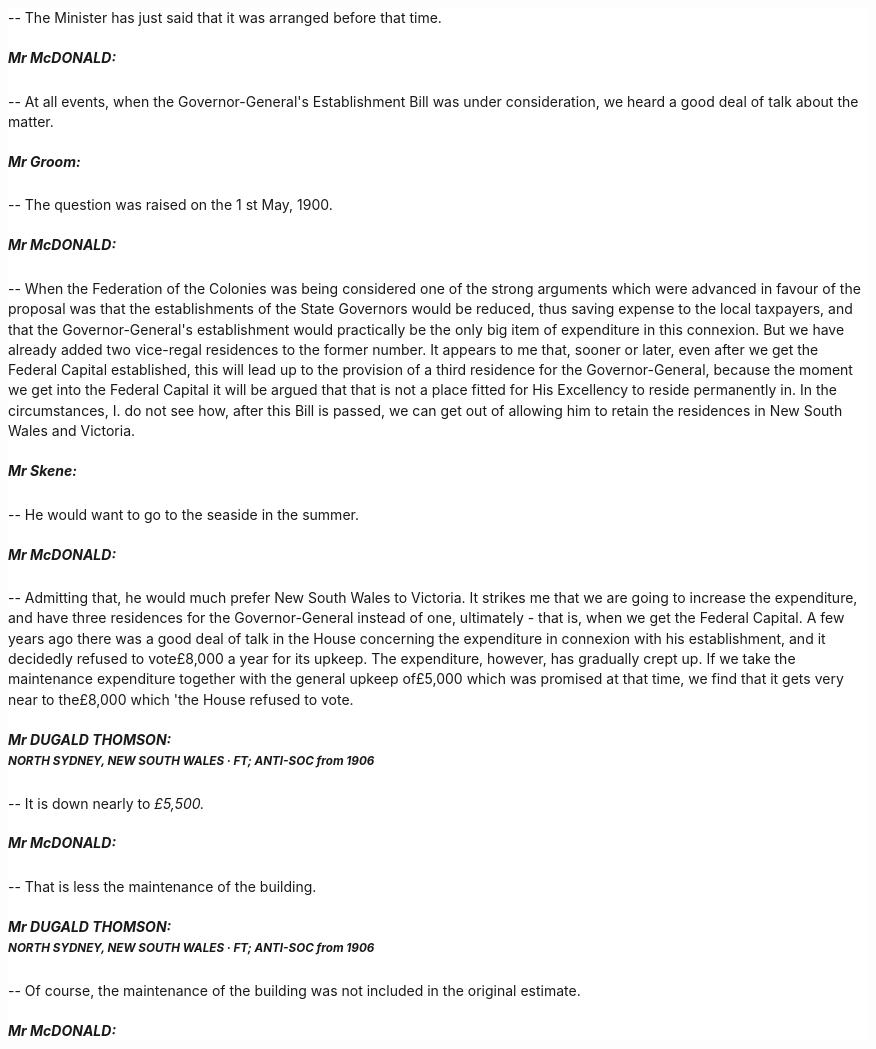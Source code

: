 --  The Minister has just said that it was arranged before that time. 

##### Mr McDONALD:

-- At all events, when the Governor-General's Establishment Bill was under consideration, we heard a good deal of talk about the matter. 

##### Mr Groom:

-- The question was raised on the 1 st May, 1900. 

##### Mr McDONALD:

-- When the Federation of the Colonies was being considered one of the strong arguments which were advanced in favour of the proposal was that the establishments of the State Governors would be reduced, thus saving expense to the local taxpayers, and that the Governor-General's establishment would practically be the only big item of expenditure in this connexion. But we have already added two vice-regal residences to the former number. It appears to me that, sooner or later, even after we get the Federal Capital established, this will lead up to the provision of a third residence for the Governor-General, because the moment we get into the Federal Capital it will be argued that that is not a place fitted for  His Excellency  to reside permanently in. In the circumstances, I. do not see how, after this Bill is passed, we can get out of allowing him to retain the residences in New South Wales and Victoria. 

##### Mr Skene:

-- He would want to go to the seaside in the summer. 

##### Mr McDONALD:

-- Admitting that, he would much prefer New South Wales to Victoria. It strikes me that we are going to increase the expenditure, and have three residences for the Governor-General instead of one, ultimately - that is, when we get the Federal Capital. A few years ago there was a good deal of talk in the House concerning the expenditure in connexion with his establishment, and it decidedly refused to vote£8,000 a year for its upkeep. The expenditure, however, has gradually crept up. If we take the maintenance expenditure together with the general upkeep of£5,000 which was promised at that time, we find that it gets very near to the£8,000 which 'the House refused to vote. 

##### Mr DUGALD THOMSON:<br><small class="text-muted">NORTH SYDNEY, NEW SOUTH WALES &middot; FT; ANTI-SOC from 1906</small>

-- It is down nearly to  *£5,500.* 

##### Mr McDONALD:

-- That is less the maintenance of the building. 

##### Mr DUGALD THOMSON:<br><small class="text-muted">NORTH SYDNEY, NEW SOUTH WALES &middot; FT; ANTI-SOC from 1906</small>

-- Of course, the maintenance of the building was not included in the original estimate. 

##### Mr McDONALD:
